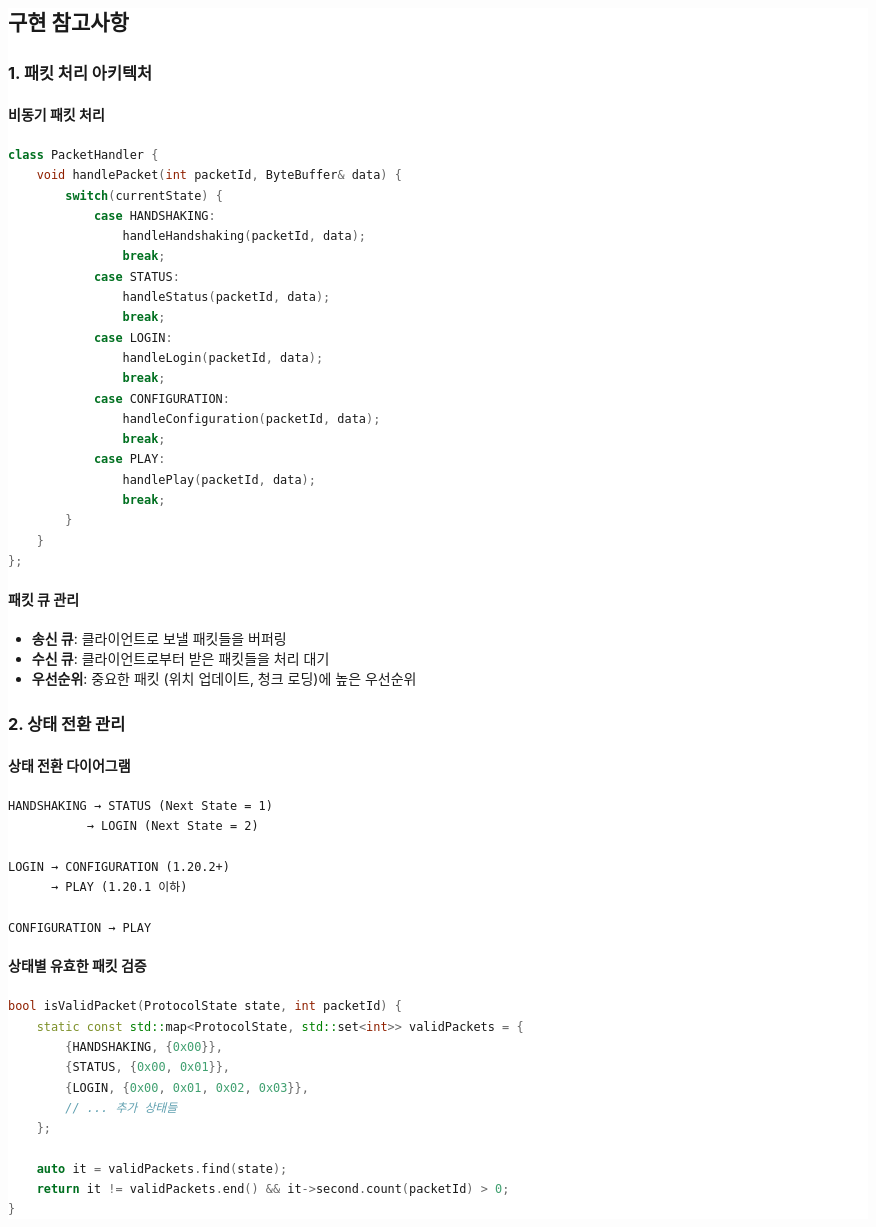 
## 구현 참고사항

### 1. 패킷 처리 아키텍처

#### 비동기 패킷 처리
```cpp
class PacketHandler {
    void handlePacket(int packetId, ByteBuffer& data) {
        switch(currentState) {
            case HANDSHAKING:
                handleHandshaking(packetId, data);
                break;
            case STATUS:
                handleStatus(packetId, data);
                break;
            case LOGIN:
                handleLogin(packetId, data);
                break;
            case CONFIGURATION:
                handleConfiguration(packetId, data);
                break;
            case PLAY:
                handlePlay(packetId, data);
                break;
        }
    }
};
```

#### 패킷 큐 관리
- **송신 큐**: 클라이언트로 보낼 패킷들을 버퍼링
- **수신 큐**: 클라이언트로부터 받은 패킷들을 처리 대기
- **우선순위**: 중요한 패킷 (위치 업데이트, 청크 로딩)에 높은 우선순위

### 2. 상태 전환 관리

#### 상태 전환 다이어그램
```
HANDSHAKING → STATUS (Next State = 1)
           → LOGIN (Next State = 2)

LOGIN → CONFIGURATION (1.20.2+)
      → PLAY (1.20.1 이하)

CONFIGURATION → PLAY
```

#### 상태별 유효한 패킷 검증
```cpp
bool isValidPacket(ProtocolState state, int packetId) {
    static const std::map<ProtocolState, std::set<int>> validPackets = {
        {HANDSHAKING, {0x00}},
        {STATUS, {0x00, 0x01}},
        {LOGIN, {0x00, 0x01, 0x02, 0x03}},
        // ... 추가 상태들
    };
    
    auto it = validPackets.find(state);
    return it != validPackets.end() && it->second.count(packetId) > 0;
}
```
